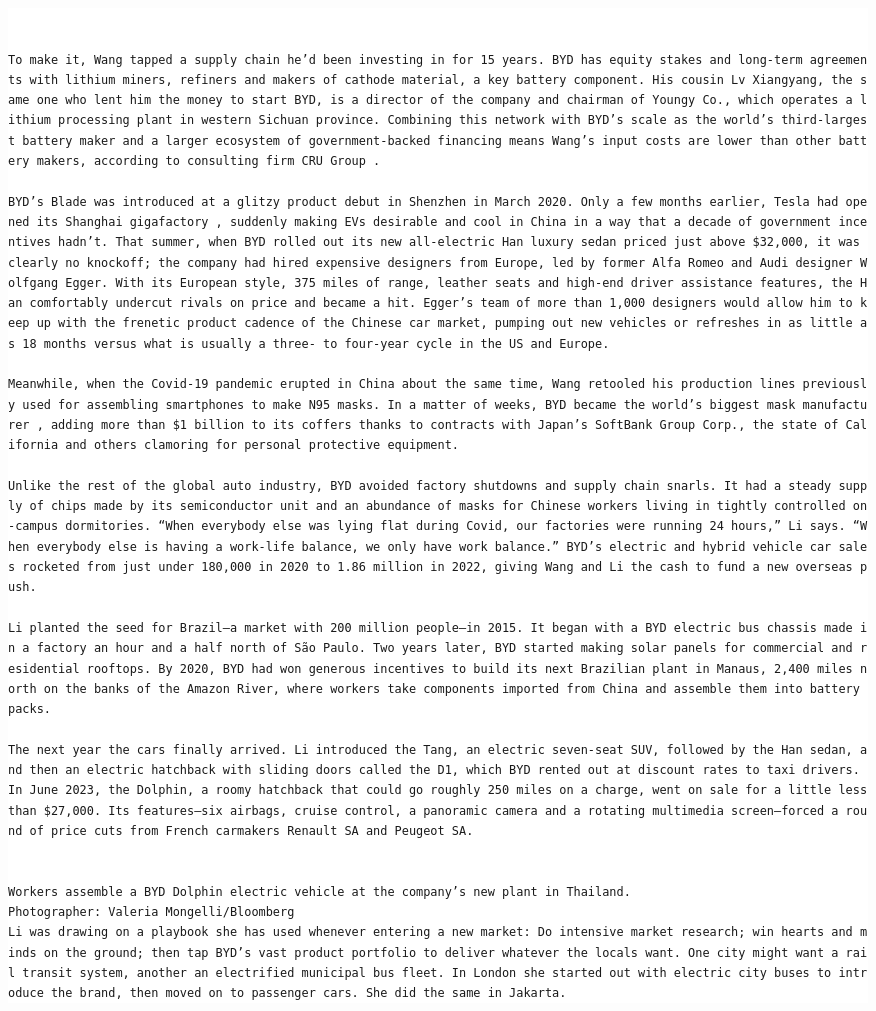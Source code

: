 ```


To make it, Wang tapped a supply chain he’d been investing in for 15 years. BYD has equity stakes and long-term agreements with lithium miners, refiners and makers of cathode material, a key battery component. His cousin Lv Xiangyang, the same one who lent him the money to start BYD, is a director of the company and chairman of Youngy Co., which operates a lithium processing plant in western Sichuan province. Combining this network with BYD’s scale as the world’s third-largest battery maker and a larger ecosystem of government-backed financing means Wang’s input costs are lower than other battery makers, according to consulting firm CRU Group .

BYD’s Blade was introduced at a glitzy product debut in Shenzhen in March 2020. Only a few months earlier, Tesla had opened its Shanghai gigafactory , suddenly making EVs desirable and cool in China in a way that a decade of government incentives hadn’t. That summer, when BYD rolled out its new all-electric Han luxury sedan priced just above $32,000, it was clearly no knockoff; the company had hired expensive designers from Europe, led by former Alfa Romeo and Audi designer Wolfgang Egger. With its European style, 375 miles of range, leather seats and high-end driver assistance features, the Han comfortably undercut rivals on price and became a hit. Egger’s team of more than 1,000 designers would allow him to keep up with the frenetic product cadence of the Chinese car market, pumping out new vehicles or refreshes in as little as 18 months versus what is usually a three- to four-year cycle in the US and Europe.

Meanwhile, when the Covid-19 pandemic erupted in China about the same time, Wang retooled his production lines previously used for assembling smartphones to make N95 masks. In a matter of weeks, BYD became the world’s biggest mask manufacturer , adding more than $1 billion to its coffers thanks to contracts with Japan’s SoftBank Group Corp., the state of California and others clamoring for personal protective equipment.

Unlike the rest of the global auto industry, BYD avoided factory shutdowns and supply chain snarls. It had a steady supply of chips made by its semiconductor unit and an abundance of masks for Chinese workers living in tightly controlled on-campus dormitories. “When everybody else was lying flat during Covid, our factories were running 24 hours,” Li says. “When everybody else is having a work-life balance, we only have work balance.” BYD’s electric and hybrid vehicle car sales rocketed from just under 180,000 in 2020 to 1.86 million in 2022, giving Wang and Li the cash to fund a new overseas push.

Li planted the seed for Brazil—a market with 200 million people—in 2015. It began with a BYD electric bus chassis made in a factory an hour and a half north of São Paulo. Two years later, BYD started making solar panels for commercial and residential rooftops. By 2020, BYD had won generous incentives to build its next Brazilian plant in Manaus, 2,400 miles north on the banks of the Amazon River, where workers take components imported from China and assemble them into battery packs.

The next year the cars finally arrived. Li introduced the Tang, an electric seven-seat SUV, followed by the Han sedan, and then an electric hatchback with sliding doors called the D1, which BYD rented out at discount rates to taxi drivers. In June 2023, the Dolphin, a roomy hatchback that could go roughly 250 miles on a charge, went on sale for a little less than $27,000. Its features—six airbags, cruise control, a panoramic camera and a rotating multimedia screen—forced a round of price cuts from French carmakers Renault SA and Peugeot SA.


Workers assemble a BYD Dolphin electric vehicle at the company’s new plant in Thailand.
Photographer: Valeria Mongelli/Bloomberg
Li was drawing on a playbook she has used whenever entering a new market: Do intensive market research; win hearts and minds on the ground; then tap BYD’s vast product portfolio to deliver whatever the locals want. One city might want a rail transit system, another an electrified municipal bus fleet. In London she started out with electric city buses to introduce the brand, then moved on to passenger cars. She did the same in Jakarta.

```